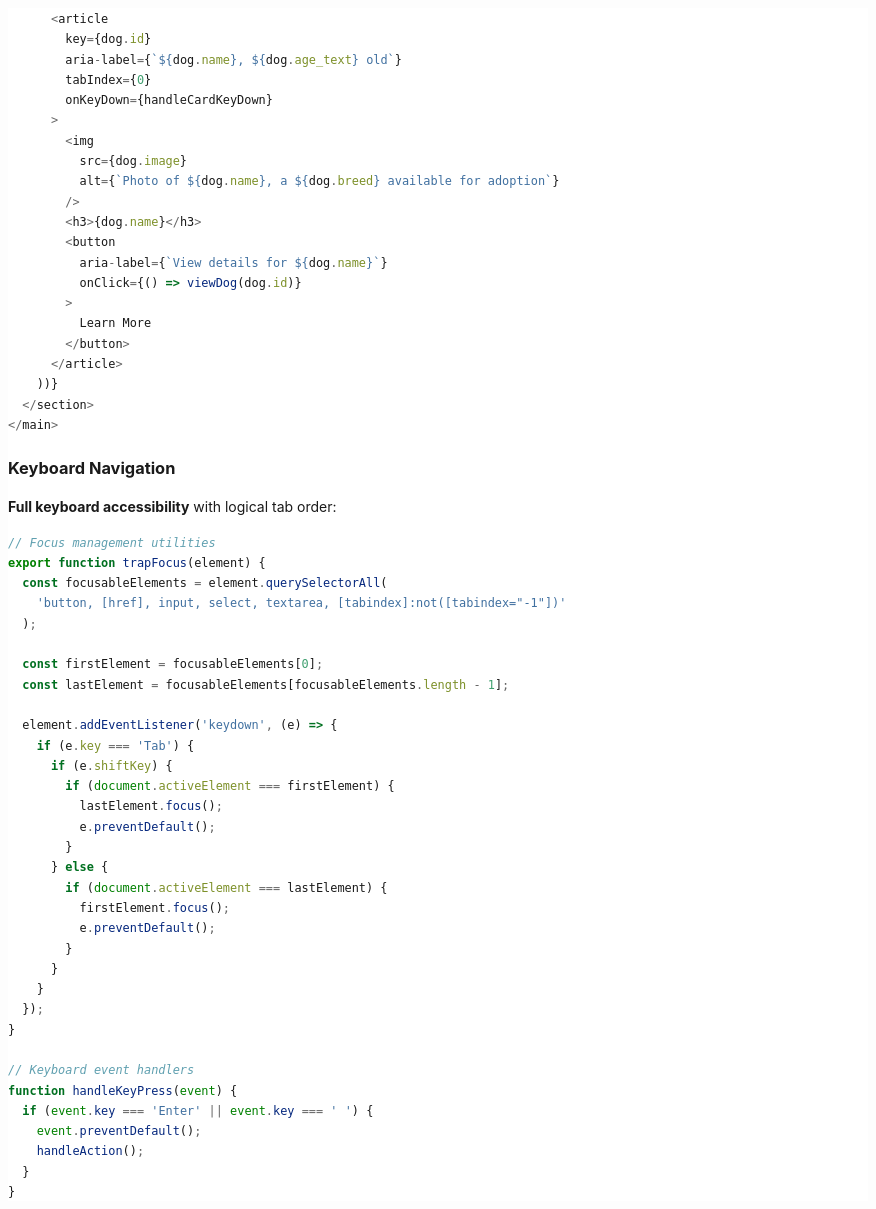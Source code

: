 ```javascript
      <article 
        key={dog.id} 
        aria-label={`${dog.name}, ${dog.age_text} old`}
        tabIndex={0}
        onKeyDown={handleCardKeyDown}
      >
        <img 
          src={dog.image} 
          alt={`Photo of ${dog.name}, a ${dog.breed} available for adoption`}
        />
        <h3>{dog.name}</h3>
        <button 
          aria-label={`View details for ${dog.name}`}
          onClick={() => viewDog(dog.id)}
        >
          Learn More
        </button>
      </article>
    ))}
  </section>
</main>
```

### Keyboard Navigation

**Full keyboard accessibility** with logical tab order:

```javascript
// Focus management utilities
export function trapFocus(element) {
  const focusableElements = element.querySelectorAll(
    'button, [href], input, select, textarea, [tabindex]:not([tabindex="-1"])'
  );
  
  const firstElement = focusableElements[0];
  const lastElement = focusableElements[focusableElements.length - 1];
  
  element.addEventListener('keydown', (e) => {
    if (e.key === 'Tab') {
      if (e.shiftKey) {
        if (document.activeElement === firstElement) {
          lastElement.focus();
          e.preventDefault();
        }
      } else {
        if (document.activeElement === lastElement) {
          firstElement.focus();
          e.preventDefault();
        }
      }
    }
  });
}

// Keyboard event handlers
function handleKeyPress(event) {
  if (event.key === 'Enter' || event.key === ' ') {
    event.preventDefault();
    handleAction();
  }
}
```
